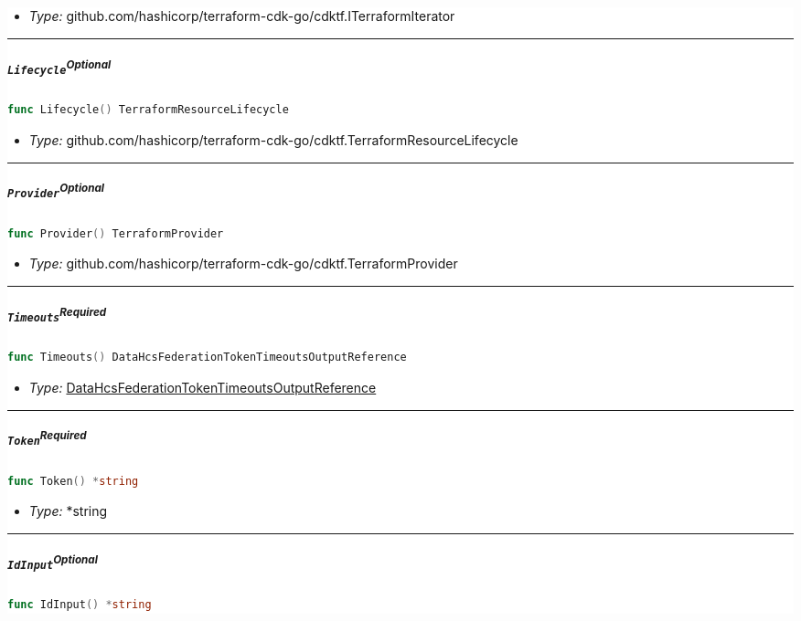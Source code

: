 - *Type:* github.com/hashicorp/terraform-cdk-go/cdktf.ITerraformIterator

---

##### `Lifecycle`<sup>Optional</sup> <a name="Lifecycle" id="@cdktf/provider-hcs.dataHcsFederationToken.DataHcsFederationToken.property.lifecycle"></a>

```go
func Lifecycle() TerraformResourceLifecycle
```

- *Type:* github.com/hashicorp/terraform-cdk-go/cdktf.TerraformResourceLifecycle

---

##### `Provider`<sup>Optional</sup> <a name="Provider" id="@cdktf/provider-hcs.dataHcsFederationToken.DataHcsFederationToken.property.provider"></a>

```go
func Provider() TerraformProvider
```

- *Type:* github.com/hashicorp/terraform-cdk-go/cdktf.TerraformProvider

---

##### `Timeouts`<sup>Required</sup> <a name="Timeouts" id="@cdktf/provider-hcs.dataHcsFederationToken.DataHcsFederationToken.property.timeouts"></a>

```go
func Timeouts() DataHcsFederationTokenTimeoutsOutputReference
```

- *Type:* <a href="#@cdktf/provider-hcs.dataHcsFederationToken.DataHcsFederationTokenTimeoutsOutputReference">DataHcsFederationTokenTimeoutsOutputReference</a>

---

##### `Token`<sup>Required</sup> <a name="Token" id="@cdktf/provider-hcs.dataHcsFederationToken.DataHcsFederationToken.property.token"></a>

```go
func Token() *string
```

- *Type:* *string

---

##### `IdInput`<sup>Optional</sup> <a name="IdInput" id="@cdktf/provider-hcs.dataHcsFederationToken.DataHcsFederationToken.property.idInput"></a>

```go
func IdInput() *string
```
